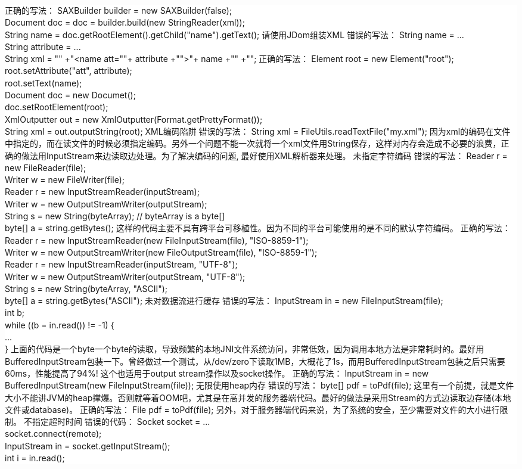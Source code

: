 正确的写法：
SAXBuilder builder = new SAXBuilder(false);  
Document doc = doc = builder.build(new StringReader(xml));  
String name = doc.getRootElement().getChild("name").getText();
请使用JDom组装XML
错误的写法：
String name = ...  
String attribute = ...  
String xml = "<root>" 
            +"<name att=\""+ attribute +"\">"+ name +"</name>" 
            +"</root>";
正确的写法：
Element root = new Element("root");  
root.setAttribute("att", attribute);  
root.setText(name);  
Document doc = new Documet();  
doc.setRootElement(root);  
XmlOutputter out = new XmlOutputter(Format.getPrettyFormat());  
String xml = out.outputString(root);
XML编码陷阱
错误的写法：
String xml = FileUtils.readTextFile("my.xml");
因为xml的编码在文件中指定的，而在读文件的时候必须指定编码。另外一个问题不能一次就将一个xml文件用String保存，这样对内存会造成不必要的浪费，正确的做法用InputStream来边读取边处理。为了解决编码的问题, 最好使用XML解析器来处理。
未指定字符编码
错误的写法：
Reader r = new FileReader(file);  
Writer w = new FileWriter(file);  
Reader r = new InputStreamReader(inputStream);  
Writer w = new OutputStreamWriter(outputStream);  
String s = new String(byteArray); // byteArray is a byte[]  
byte[] a = string.getBytes();
这样的代码主要不具有跨平台可移植性。因为不同的平台可能使用的是不同的默认字符编码。
正确的写法：
Reader r = new InputStreamReader(new FileInputStream(file), "ISO-8859-1");  
Writer w = new OutputStreamWriter(new FileOutputStream(file), "ISO-8859-1");  
Reader r = new InputStreamReader(inputStream, "UTF-8");  
Writer w = new OutputStreamWriter(outputStream, "UTF-8");  
String s = new String(byteArray, "ASCII");  
byte[] a = string.getBytes("ASCII");
未对数据流进行缓存
错误的写法：
InputStream in = new FileInputStream(file);   
int b;   
while ((b = in.read()) != -1) {   
...   
}
上面的代码是一个byte一个byte的读取，导致频繁的本地JNI文件系统访问，非常低效，因为调用本地方法是非常耗时的。最好用BufferedInputStream包装一下。曾经做过一个测试，从/dev/zero下读取1MB，大概花了1s，而用BufferedInputStream包装之后只需要60ms，性能提高了94%! 这个也适用于output stream操作以及socket操作。
正确的写法：
InputStream in = new BufferedInputStream(new FileInputStream(file));
无限使用heap内存
错误的写法：
byte[] pdf = toPdf(file);
这里有一个前提，就是文件大小不能讲JVM的heap撑爆。否则就等着OOM吧，尤其是在高并发的服务器端代码。最好的做法是采用Stream的方式边读取边存储(本地文件或database)。
正确的写法：
File pdf = toPdf(file);
另外，对于服务器端代码来说，为了系统的安全，至少需要对文件的大小进行限制。
不指定超时时间
错误的代码：
Socket socket = ...   
socket.connect(remote);   
InputStream in = socket.getInputStream();   
int i = in.read();